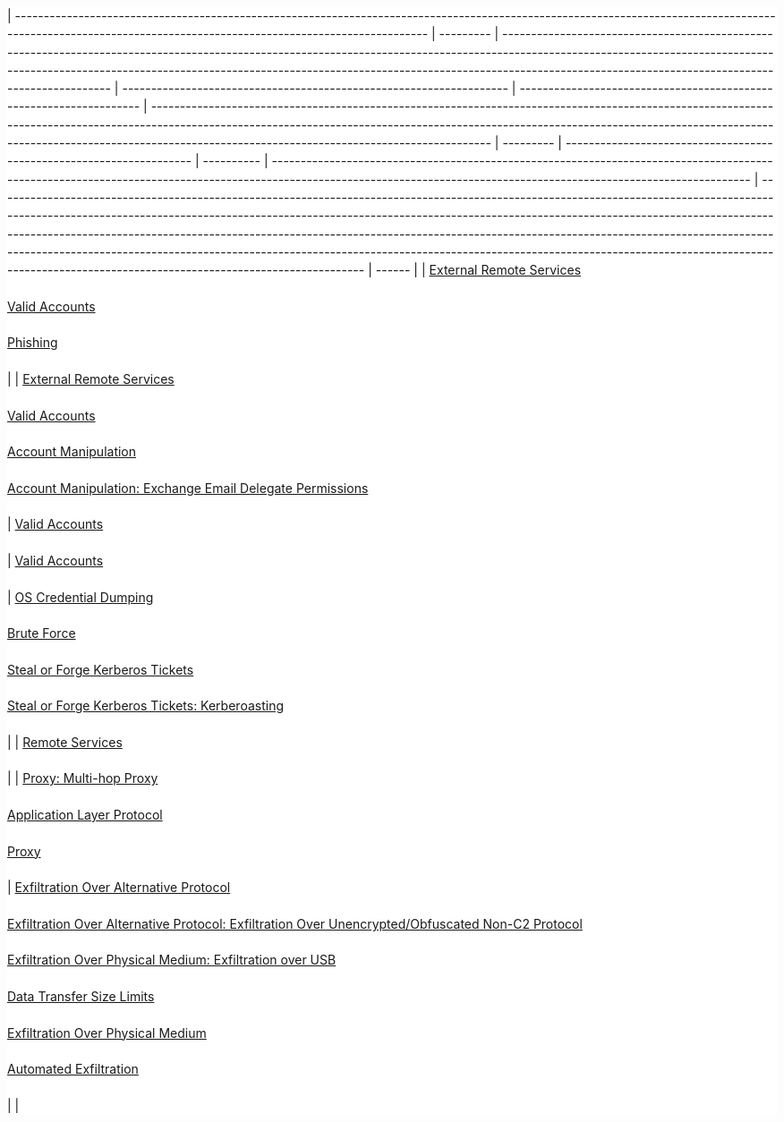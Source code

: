 | ------------------------------------------------------------------------------------------------------------------------------------------------------------------------------------------------------------- | --------- | ------------------------------------------------------------------------------------------------------------------------------------------------------------------------------------------------------------------------------------------------------------------------------------------------------------------------------------------- | ------------------------------------------------------------------- | ------------------------------------------------------------------- | ------------------------------------------------------------------------------------------------------------------------------------------------------------------------------------------------------------------------------------------------------------------------------------------------------------------------------------- | --------- | -------------------------------------------------------------------- | ---------- | ------------------------------------------------------------------------------------------------------------------------------------------------------------------------------------------------------------------------ | -------------------------------------------------------------------------------------------------------------------------------------------------------------------------------------------------------------------------------------------------------------------------------------------------------------------------------------------------------------------------------------------------------------------------------------------------------------------------------------------------------------------------------------------------------------------------------------------------------------------- | ------ |
| [External Remote Services](https://attack.mitre.org/techniques/T1133)<br><br>[Valid Accounts](https://attack.mitre.org/techniques/T1078)<br><br>[Phishing](https://attack.mitre.org/techniques/T1566)<br><br> |           | [External Remote Services](https://attack.mitre.org/techniques/T1133)<br><br>[Valid Accounts](https://attack.mitre.org/techniques/T1078)<br><br>[Account Manipulation](https://attack.mitre.org/techniques/T1098)<br><br>[Account Manipulation: Exchange Email Delegate Permissions](https://attack.mitre.org/techniques/T1098/002)<br><br> | [Valid Accounts](https://attack.mitre.org/techniques/T1078)<br><br> | [Valid Accounts](https://attack.mitre.org/techniques/T1078)<br><br> | [OS Credential Dumping](https://attack.mitre.org/techniques/T1003)<br><br>[Brute Force](https://attack.mitre.org/techniques/T1110)<br><br>[Steal or Forge Kerberos Tickets](https://attack.mitre.org/techniques/T1558)<br><br>[Steal or Forge Kerberos Tickets: Kerberoasting](https://attack.mitre.org/techniques/T1558/003)<br><br> |           | [Remote Services](https://attack.mitre.org/techniques/T1021)<br><br> |            | [Proxy: Multi-hop Proxy](https://attack.mitre.org/techniques/T1090/003)<br><br>[Application Layer Protocol](https://attack.mitre.org/techniques/T1071)<br><br>[Proxy](https://attack.mitre.org/techniques/T1090)<br><br> | [Exfiltration Over Alternative Protocol](https://attack.mitre.org/techniques/T1048)<br><br>[Exfiltration Over Alternative Protocol: Exfiltration Over Unencrypted/Obfuscated Non-C2 Protocol](https://attack.mitre.org/techniques/T1048/003)<br><br>[Exfiltration Over Physical Medium: Exfiltration over USB](https://attack.mitre.org/techniques/T1052/001)<br><br>[Data Transfer Size Limits](https://attack.mitre.org/techniques/T1030)<br><br>[Exfiltration Over Physical Medium](https://attack.mitre.org/techniques/T1052)<br><br>[Automated Exfiltration](https://attack.mitre.org/techniques/T1020)<br><br> |        |